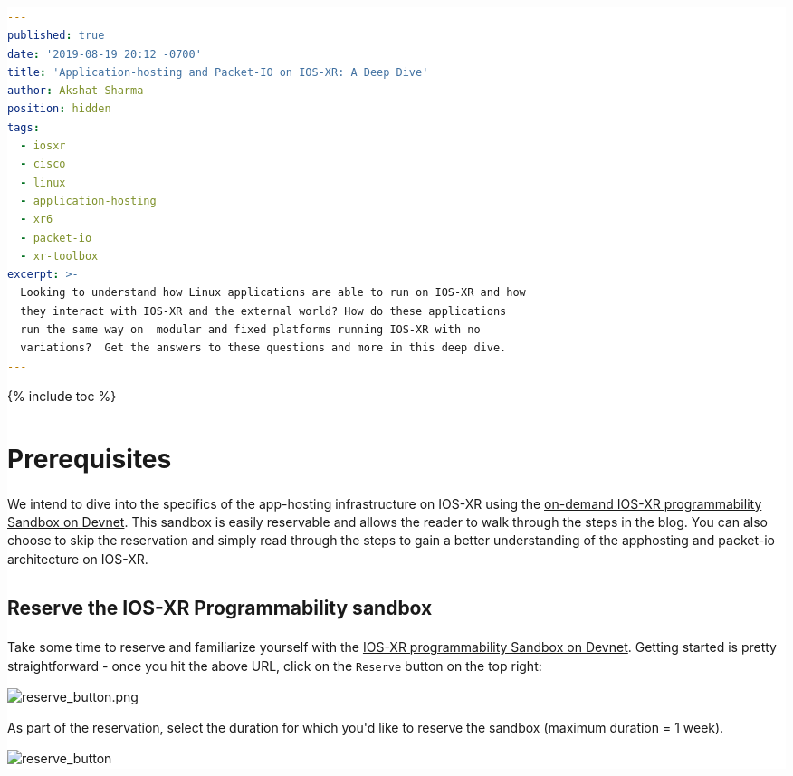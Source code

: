 ```yaml
---
published: true
date: '2019-08-19 20:12 -0700'
title: 'Application-hosting and Packet-IO on IOS-XR: A Deep Dive'
author: Akshat Sharma
position: hidden
tags:
  - iosxr
  - cisco
  - linux
  - application-hosting
  - xr6
  - packet-io
  - xr-toolbox
excerpt: >-
  Looking to understand how Linux applications are able to run on IOS-XR and how
  they interact with IOS-XR and the external world? How do these applications
  run the same way on  modular and fixed platforms running IOS-XR with no
  variations?  Get the answers to these questions and more in this deep dive.
---
```


{% include toc %}


# Prerequisites

We intend to dive into the specifics of the app-hosting infrastructure on IOS-XR using the [on-demand IOS-XR programmability Sandbox on Devnet](https://devnetsandbox.cisco.com/RM/Diagram/Index/883f8ea6-54a1-453e-98f5-fc175a2a90de?diagramType=Topology). This sandbox is easily reservable and allows the reader to walk through the steps in the blog. You can also choose to skip the reservation and simply read through the steps to gain a better understanding of the apphosting and packet-io architecture on IOS-XR.


## Reserve the IOS-XR Programmability sandbox

Take some time to reserve and familiarize yourself with the [IOS-XR programmability Sandbox on Devnet](https://devnetsandbox.cisco.com/RM/Diagram/Index/883f8ea6-54a1-453e-98f5-fc175a2a90de?diagramType=Topology).
Getting started is pretty straightforward - once you hit the above URL, click on the `Reserve` button on the top right:

![reserve_button.png]({{site.baseurl}}/images/reserve_button.png)


As part of the reservation, select the duration for which you'd like to reserve the sandbox (maximum duration = 1 week).


<img src="{{site.baseurl}}/images/reserve_duration.png" alt="reserve_button" width="400px"/>  

